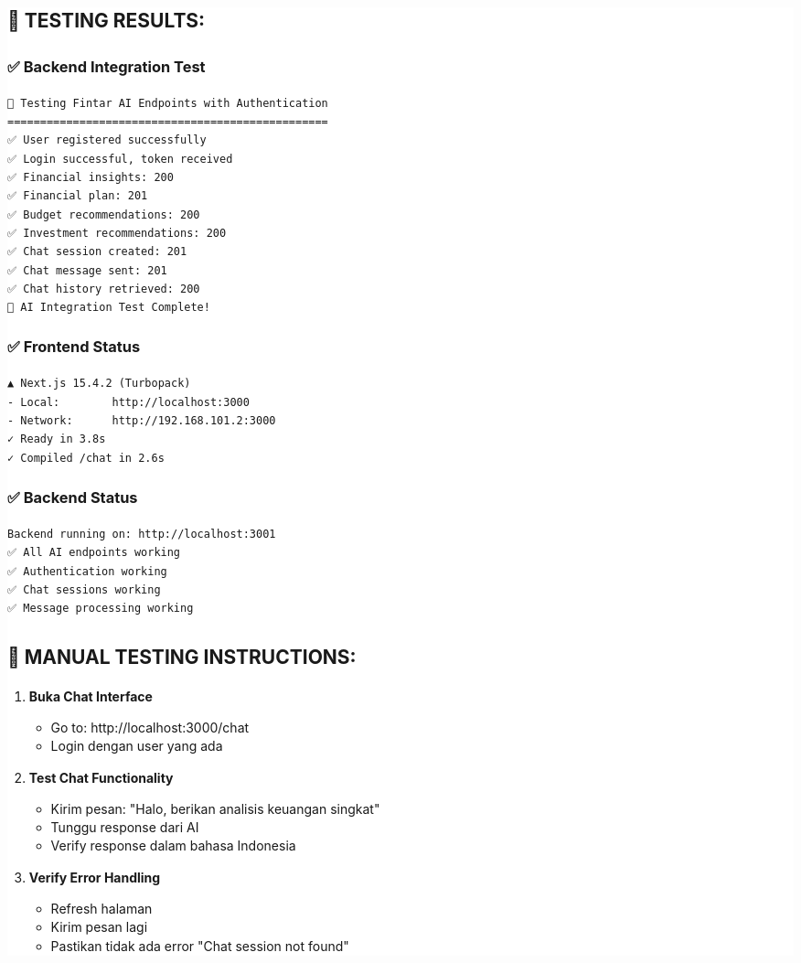 ## 🧪 TESTING RESULTS:

### ✅ Backend Integration Test

```
🚀 Testing Fintar AI Endpoints with Authentication
=================================================
✅ User registered successfully
✅ Login successful, token received
✅ Financial insights: 200
✅ Financial plan: 201
✅ Budget recommendations: 200
✅ Investment recommendations: 200
✅ Chat session created: 201
✅ Chat message sent: 201
✅ Chat history retrieved: 200
🎉 AI Integration Test Complete!
```

### ✅ Frontend Status

```
▲ Next.js 15.4.2 (Turbopack)
- Local:        http://localhost:3000
- Network:      http://192.168.101.2:3000
✓ Ready in 3.8s
✓ Compiled /chat in 2.6s
```

### ✅ Backend Status

```
Backend running on: http://localhost:3001
✅ All AI endpoints working
✅ Authentication working
✅ Chat sessions working
✅ Message processing working
```

## 🎯 MANUAL TESTING INSTRUCTIONS:

1. **Buka Chat Interface**

   - Go to: http://localhost:3000/chat
   - Login dengan user yang ada

2. **Test Chat Functionality**

   - Kirim pesan: "Halo, berikan analisis keuangan singkat"
   - Tunggu response dari AI
   - Verify response dalam bahasa Indonesia

3. **Verify Error Handling**
   - Refresh halaman
   - Kirim pesan lagi
   - Pastikan tidak ada error "Chat session not found"
